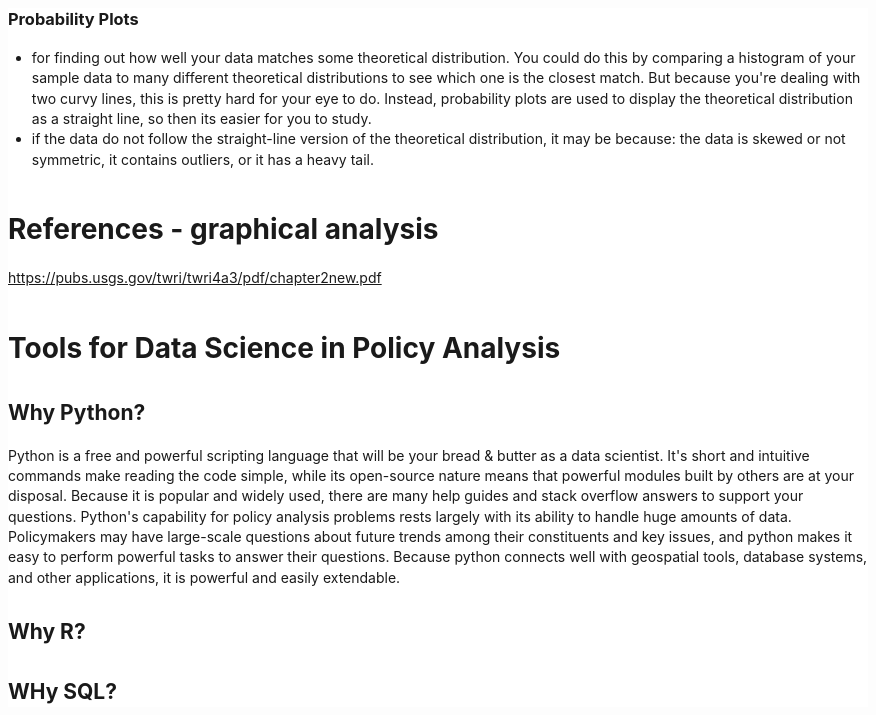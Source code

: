 
### Probability Plots
- for finding out how well your data matches some theoretical distribution. You could do this by comparing a histogram of your sample data to many different theoretical distributions to see which one is the closest match. But because you're dealing with two curvy lines, this is pretty hard for your eye to do. Instead, probability plots are used to display the theoretical distribution as a straight line, so then its easier for you to study.
- if the data do not follow the straight-line version of the theoretical distribution, it may be because: the data is skewed or not symmetric, it contains outliers, or it has a heavy tail.


# References - graphical analysis
https://pubs.usgs.gov/twri/twri4a3/pdf/chapter2new.pdf


# Tools for Data Science in Policy Analysis
## Why Python?
Python is a free and powerful scripting language that will be your bread & butter as a data scientist. It's short and intuitive commands make reading the code simple, while its open-source nature means that powerful modules built by others are at your disposal. Because it is popular and widely used, there are many help guides and stack overflow answers to support your questions. Python's capability for policy analysis problems rests largely with its ability to handle huge amounts of data. Policymakers may have large-scale questions about future trends among their constituents and key issues, and python makes it easy to perform powerful tasks to answer their questions. Because python connects well with geospatial tools, database systems, and other applications, it is powerful and easily extendable.

## Why R?

## WHy SQL?
